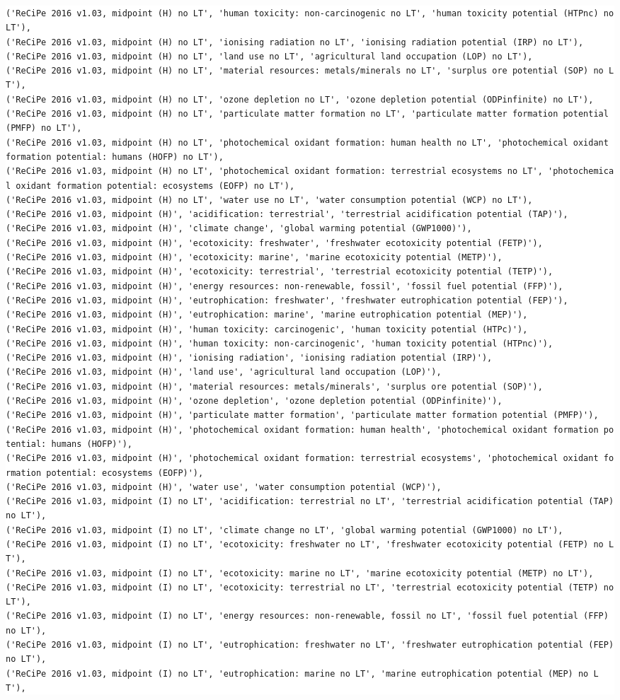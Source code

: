     ('ReCiPe 2016 v1.03, midpoint (H) no LT', 'human toxicity: non-carcinogenic no LT', 'human toxicity potential (HTPnc) no LT'),  
    ('ReCiPe 2016 v1.03, midpoint (H) no LT', 'ionising radiation no LT', 'ionising radiation potential (IRP) no LT'),  
    ('ReCiPe 2016 v1.03, midpoint (H) no LT', 'land use no LT', 'agricultural land occupation (LOP) no LT'),  
    ('ReCiPe 2016 v1.03, midpoint (H) no LT', 'material resources: metals/minerals no LT', 'surplus ore potential (SOP) no LT'),  
    ('ReCiPe 2016 v1.03, midpoint (H) no LT', 'ozone depletion no LT', 'ozone depletion potential (ODPinfinite) no LT'),  
    ('ReCiPe 2016 v1.03, midpoint (H) no LT', 'particulate matter formation no LT', 'particulate matter formation potential (PMFP) no LT'),  
    ('ReCiPe 2016 v1.03, midpoint (H) no LT', 'photochemical oxidant formation: human health no LT', 'photochemical oxidant formation potential: humans (HOFP) no LT'),  
    ('ReCiPe 2016 v1.03, midpoint (H) no LT', 'photochemical oxidant formation: terrestrial ecosystems no LT', 'photochemical oxidant formation potential: ecosystems (EOFP) no LT'),  
    ('ReCiPe 2016 v1.03, midpoint (H) no LT', 'water use no LT', 'water consumption potential (WCP) no LT'),  
    ('ReCiPe 2016 v1.03, midpoint (H)', 'acidification: terrestrial', 'terrestrial acidification potential (TAP)'),  
    ('ReCiPe 2016 v1.03, midpoint (H)', 'climate change', 'global warming potential (GWP1000)'),  
    ('ReCiPe 2016 v1.03, midpoint (H)', 'ecotoxicity: freshwater', 'freshwater ecotoxicity potential (FETP)'),  
    ('ReCiPe 2016 v1.03, midpoint (H)', 'ecotoxicity: marine', 'marine ecotoxicity potential (METP)'),  
    ('ReCiPe 2016 v1.03, midpoint (H)', 'ecotoxicity: terrestrial', 'terrestrial ecotoxicity potential (TETP)'),  
    ('ReCiPe 2016 v1.03, midpoint (H)', 'energy resources: non-renewable, fossil', 'fossil fuel potential (FFP)'),  
    ('ReCiPe 2016 v1.03, midpoint (H)', 'eutrophication: freshwater', 'freshwater eutrophication potential (FEP)'),  
    ('ReCiPe 2016 v1.03, midpoint (H)', 'eutrophication: marine', 'marine eutrophication potential (MEP)'),  
    ('ReCiPe 2016 v1.03, midpoint (H)', 'human toxicity: carcinogenic', 'human toxicity potential (HTPc)'),  
    ('ReCiPe 2016 v1.03, midpoint (H)', 'human toxicity: non-carcinogenic', 'human toxicity potential (HTPnc)'),  
    ('ReCiPe 2016 v1.03, midpoint (H)', 'ionising radiation', 'ionising radiation potential (IRP)'),  
    ('ReCiPe 2016 v1.03, midpoint (H)', 'land use', 'agricultural land occupation (LOP)'),  
    ('ReCiPe 2016 v1.03, midpoint (H)', 'material resources: metals/minerals', 'surplus ore potential (SOP)'),  
    ('ReCiPe 2016 v1.03, midpoint (H)', 'ozone depletion', 'ozone depletion potential (ODPinfinite)'),  
    ('ReCiPe 2016 v1.03, midpoint (H)', 'particulate matter formation', 'particulate matter formation potential (PMFP)'),  
    ('ReCiPe 2016 v1.03, midpoint (H)', 'photochemical oxidant formation: human health', 'photochemical oxidant formation potential: humans (HOFP)'),  
    ('ReCiPe 2016 v1.03, midpoint (H)', 'photochemical oxidant formation: terrestrial ecosystems', 'photochemical oxidant formation potential: ecosystems (EOFP)'),  
    ('ReCiPe 2016 v1.03, midpoint (H)', 'water use', 'water consumption potential (WCP)'),  
    ('ReCiPe 2016 v1.03, midpoint (I) no LT', 'acidification: terrestrial no LT', 'terrestrial acidification potential (TAP) no LT'),  
    ('ReCiPe 2016 v1.03, midpoint (I) no LT', 'climate change no LT', 'global warming potential (GWP1000) no LT'),  
    ('ReCiPe 2016 v1.03, midpoint (I) no LT', 'ecotoxicity: freshwater no LT', 'freshwater ecotoxicity potential (FETP) no LT'),  
    ('ReCiPe 2016 v1.03, midpoint (I) no LT', 'ecotoxicity: marine no LT', 'marine ecotoxicity potential (METP) no LT'),  
    ('ReCiPe 2016 v1.03, midpoint (I) no LT', 'ecotoxicity: terrestrial no LT', 'terrestrial ecotoxicity potential (TETP) no LT'),  
    ('ReCiPe 2016 v1.03, midpoint (I) no LT', 'energy resources: non-renewable, fossil no LT', 'fossil fuel potential (FFP) no LT'),  
    ('ReCiPe 2016 v1.03, midpoint (I) no LT', 'eutrophication: freshwater no LT', 'freshwater eutrophication potential (FEP) no LT'),  
    ('ReCiPe 2016 v1.03, midpoint (I) no LT', 'eutrophication: marine no LT', 'marine eutrophication potential (MEP) no LT'),  